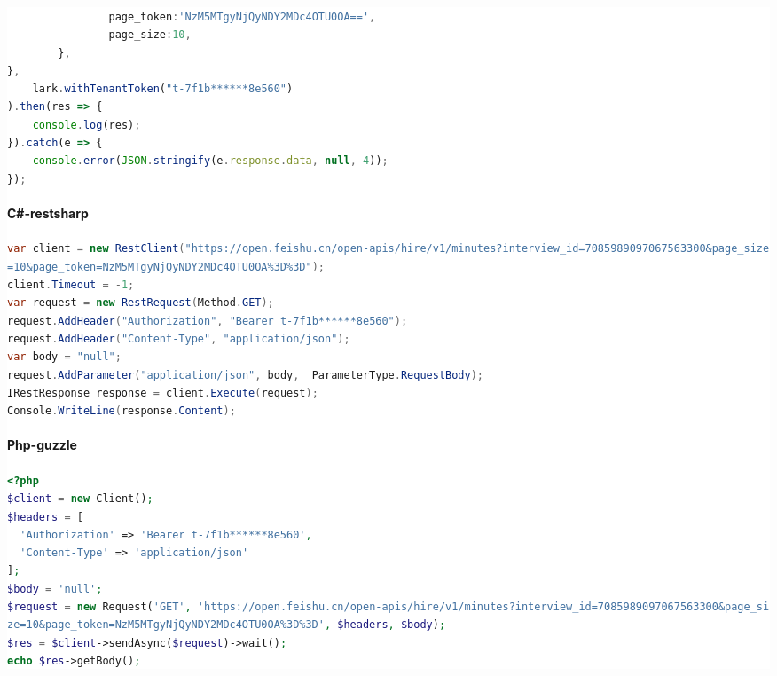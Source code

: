 ```javascript
                page_token:'NzM5MTgyNjQyNDY2MDc4OTU0OA==',
                page_size:10,
        },
},
    lark.withTenantToken("t-7f1b******8e560")
).then(res => {
    console.log(res);
}).catch(e => {
    console.error(JSON.stringify(e.response.data, null, 4));
});

```

#### C#-restsharp

```csharp
var client = new RestClient("https://open.feishu.cn/open-apis/hire/v1/minutes?interview_id=7085989097067563300&page_size=10&page_token=NzM5MTgyNjQyNDY2MDc4OTU0OA%3D%3D");
client.Timeout = -1;
var request = new RestRequest(Method.GET);
request.AddHeader("Authorization", "Bearer t-7f1b******8e560");
request.AddHeader("Content-Type", "application/json");
var body = "null";
request.AddParameter("application/json", body,  ParameterType.RequestBody);
IRestResponse response = client.Execute(request);
Console.WriteLine(response.Content);
```

#### Php-guzzle

```php
<?php
$client = new Client();
$headers = [
  'Authorization' => 'Bearer t-7f1b******8e560',
  'Content-Type' => 'application/json'
];
$body = 'null';
$request = new Request('GET', 'https://open.feishu.cn/open-apis/hire/v1/minutes?interview_id=7085989097067563300&page_size=10&page_token=NzM5MTgyNjQyNDY2MDc4OTU0OA%3D%3D', $headers, $body);
$res = $client->sendAsync($request)->wait();
echo $res->getBody();
```


